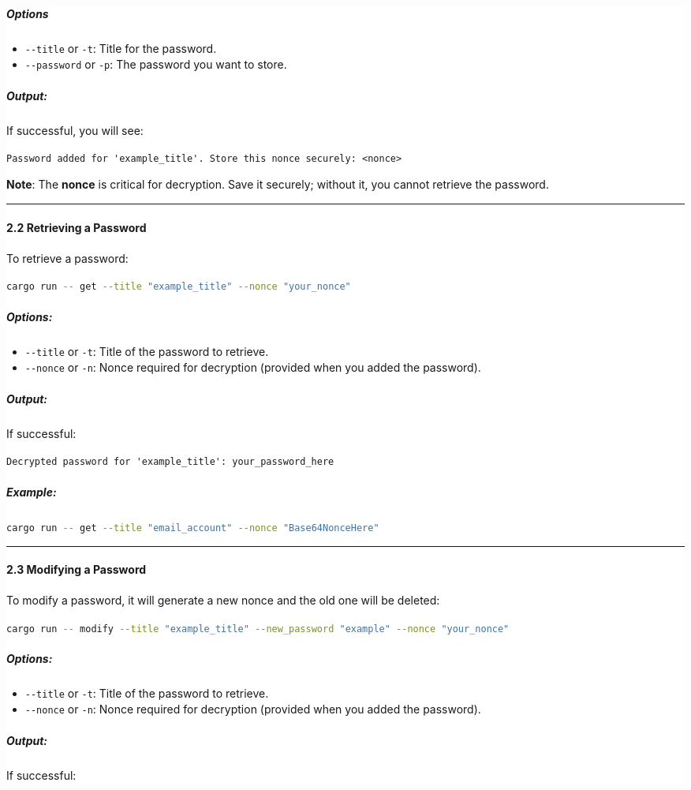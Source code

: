 ##### **Options**

- `--title` or `-t`: Title for the password.
- `--password` or `-p`: The password you want to store.

##### **Output:**
If successful, you will see:

```text
Password added for 'example_title'. Store this nonce securely: <nonce>  
```

**Note**: The **nonce** is critical for decryption. Save it securely; without it, you cannot retrieve the password.

---

#### 2.2 **Retrieving a Password**

To retrieve a password:

```bash  
cargo run -- get --title "example_title" --nonce "your_nonce"  
```

##### **Options:**
- `--title` or `-t`: Title of the password to retrieve.
- `--nonce` or `-n`: Nonce required for decryption (provided when you added the password).

##### **Output:**
If successful:

```text  
Decrypted password for 'example_title': your_password_here  
```

##### **Example:**

```bash  
cargo run -- get --title "email_account" --nonce "Base64NonceHere"  
```

---

#### 2.3 **Modifying a Password**

To modify a password, it will generate a new nonce and the old one will be deleted:

```bash  
cargo run -- modify --title "example_title" --new_password "example" --nonce "your_nonce" 
```

##### **Options:**
- `--title` or `-t`: Title of the password to retrieve.
- `--nonce` or `-n`: Nonce required for decryption (provided when you added the password).

##### **Output:**
If successful:
